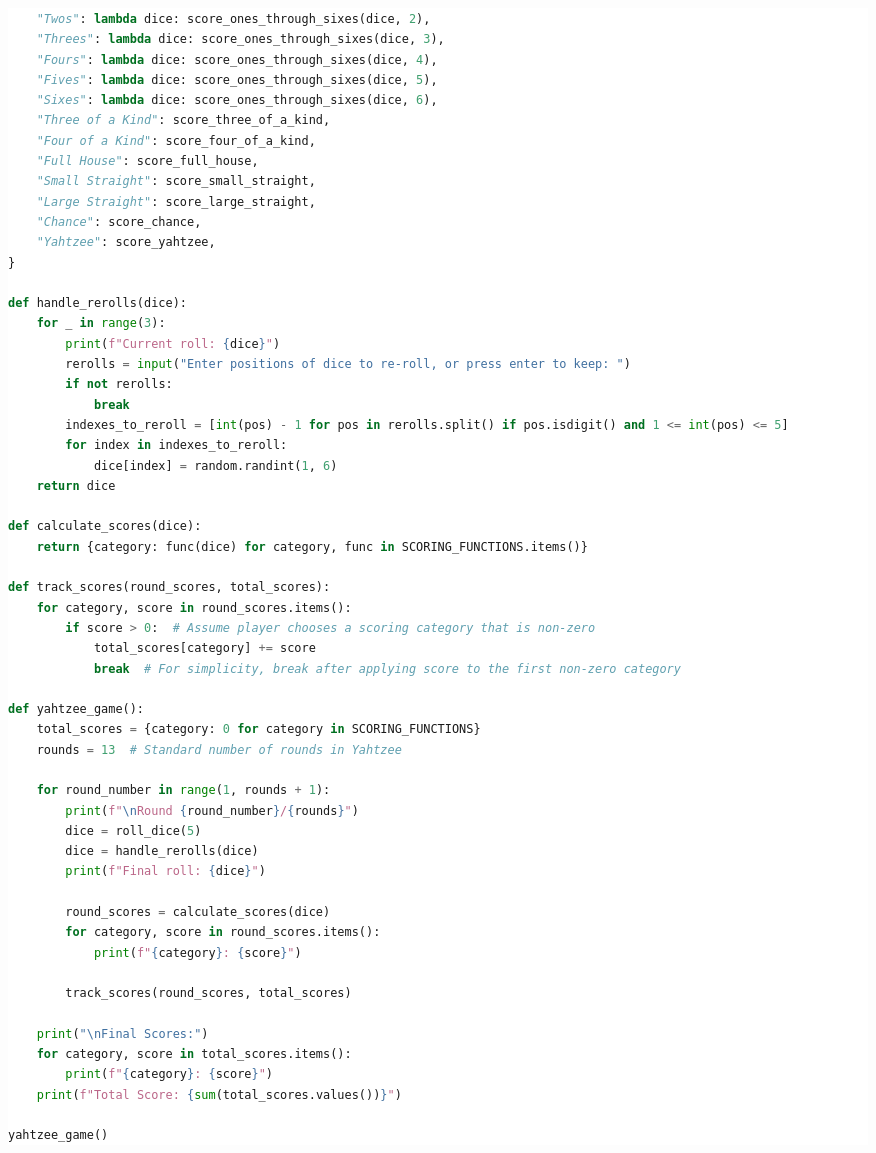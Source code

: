 ```python
    "Twos": lambda dice: score_ones_through_sixes(dice, 2),
    "Threes": lambda dice: score_ones_through_sixes(dice, 3),
    "Fours": lambda dice: score_ones_through_sixes(dice, 4),
    "Fives": lambda dice: score_ones_through_sixes(dice, 5),
    "Sixes": lambda dice: score_ones_through_sixes(dice, 6),
    "Three of a Kind": score_three_of_a_kind,
    "Four of a Kind": score_four_of_a_kind,
    "Full House": score_full_house,
    "Small Straight": score_small_straight,
    "Large Straight": score_large_straight,
    "Chance": score_chance,
    "Yahtzee": score_yahtzee,
}

def handle_rerolls(dice):
    for _ in range(3):
        print(f"Current roll: {dice}")
        rerolls = input("Enter positions of dice to re-roll, or press enter to keep: ")
        if not rerolls:
            break
        indexes_to_reroll = [int(pos) - 1 for pos in rerolls.split() if pos.isdigit() and 1 <= int(pos) <= 5]
        for index in indexes_to_reroll:
            dice[index] = random.randint(1, 6)
    return dice

def calculate_scores(dice):
    return {category: func(dice) for category, func in SCORING_FUNCTIONS.items()}

def track_scores(round_scores, total_scores):
    for category, score in round_scores.items():
        if score > 0:  # Assume player chooses a scoring category that is non-zero
            total_scores[category] += score
            break  # For simplicity, break after applying score to the first non-zero category

def yahtzee_game():
    total_scores = {category: 0 for category in SCORING_FUNCTIONS}
    rounds = 13  # Standard number of rounds in Yahtzee
    
    for round_number in range(1, rounds + 1):
        print(f"\nRound {round_number}/{rounds}")
        dice = roll_dice(5)
        dice = handle_rerolls(dice)
        print(f"Final roll: {dice}")
        
        round_scores = calculate_scores(dice)
        for category, score in round_scores.items():
            print(f"{category}: {score}")
        
        track_scores(round_scores, total_scores)
    
    print("\nFinal Scores:")
    for category, score in total_scores.items():
        print(f"{category}: {score}")
    print(f"Total Score: {sum(total_scores.values())}")

yahtzee_game()
```
